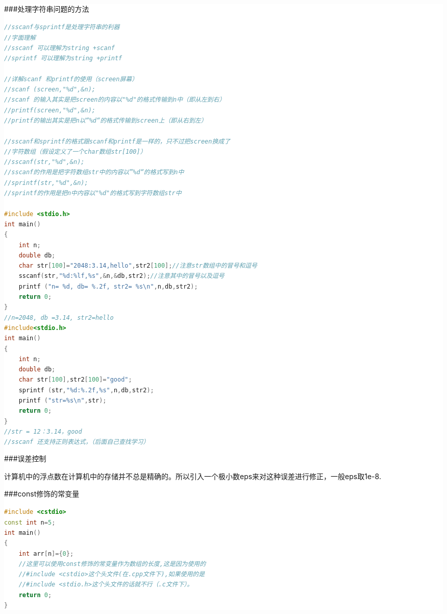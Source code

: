 ###处理字符串问题的方法

~~~c
//sscanf与sprintf是处理字符串的利器
//字面理解
//sscanf 可以理解为string +scanf
//sprintf 可以理解为string +printf 

//详解scanf 和printf的使用（screen屏幕）
//scanf (screen,"%d",&n);
//scanf 的输入其实是把screen的内容以"%d"的格式传输到n中（即从左到右）
//printf(screen,"%d",&n);
//printf的输出其实是把n以“%d“的格式传输到screen上（即从右到左）

//sscanf和sprintf的格式跟scanf和printf是一样的，只不过把screen换成了
//字符数组（假设定义了一个char数组str[100]）
//sscanf(str,"%d",&n);
//sscanf的作用是把字符数组str中的内容以”%d“的格式写到n中
//sprintf(str,"%d",&n);
//sprintf的作用是把n中内容以"%d"的格式写到字符数组str中

#include <stdio.h>
int main()
{
    int n;
    double db;
    char str[100]="2048:3.14,hello",str2[100];//注意str数组中的冒号和逗号
    sscanf(str,"%d:%lf,%s",&n,&db,str2);//注意其中的冒号以及逗号
    printf ("n= %d, db= %.2f, str2= %s\n",n,db,str2);
    return 0;
}
//n=2048, db =3.14, str2=hello
#include<stdio.h>
int main()
{
    int n;
    double db;
    char str[100],str2[100]="good";
    sprintf (str,"%d:%.2f,%s",n,db,str2);
    printf ("str=%s\n",str);
    return 0;
}
//str = 12：3.14，good
//sscanf 还支持正则表达式，（后面自己查找学习）
~~~

###误差控制

计算机中的浮点数在计算机中的存储并不总是精确的。所以引入一个极小数eps来对这种误差进行修正，一般eps取1e-8.

###const修饰的常变量

~~~cpp
#include <cstdio>
const int n=5;
int main()
{
    int arr[n]={0};
    //这里可以使用const修饰的常变量作为数组的长度,这是因为使用的
    //#include <cstdio>这个头文件(在.cpp文件下),如果使用的是
    //#include <stdio.h>这个头文件的话就不行（.c文件下）。
    return 0;
}
~~~
